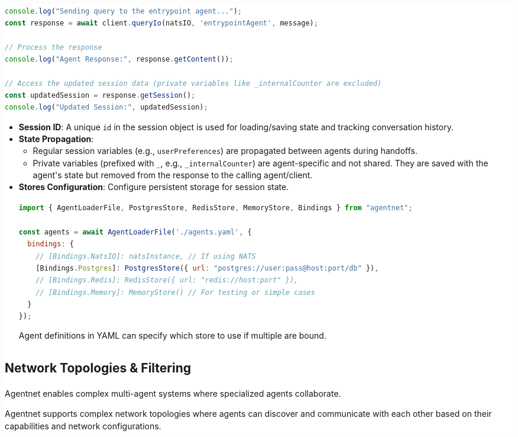 ```javascript
console.log("Sending query to the entrypoint agent...");
const response = await client.queryIo(natsIO, 'entrypointAgent', message);

// Process the response
console.log("Agent Response:", response.getContent());

// Access the updated session data (private variables like _internalCounter are excluded)
const updatedSession = response.getSession();
console.log("Updated Session:", updatedSession);

```

*   **Session ID**: A unique `id` in the session object is used for loading/saving state and tracking conversation history.
*   **State Propagation**:
    *   Regular session variables (e.g., `userPreferences`) are propagated between agents during handoffs.
    *   Private variables (prefixed with `_`, e.g., `_internalCounter`) are agent-specific and not shared. They are saved with the agent's state but removed from the response to the calling agent/client.
*   **Stores Configuration**: Configure persistent storage for session state.
    ```javascript
    import { AgentLoaderFile, PostgresStore, RedisStore, MemoryStore, Bindings } from "agentnet";

    const agents = await AgentLoaderFile('./agents.yaml', {
      bindings: {
        // [Bindings.NatsIO]: natsInstance, // If using NATS
        [Bindings.Postgres]: PostgresStore({ url: "postgres://user:pass@host:port/db" }),
        // [Bindings.Redis]: RedisStore({ url: "redis://host:port" }),
        // [Bindings.Memory]: MemoryStore() // For testing or simple cases
      }
    });
    ```
    Agent definitions in YAML can specify which store to use if multiple are bound.

## Network Topologies & Filtering

Agentnet enables complex multi-agent systems where specialized agents collaborate.

Agentnet supports complex network topologies where agents can discover and communicate with each other based on their capabilities and network configurations.

